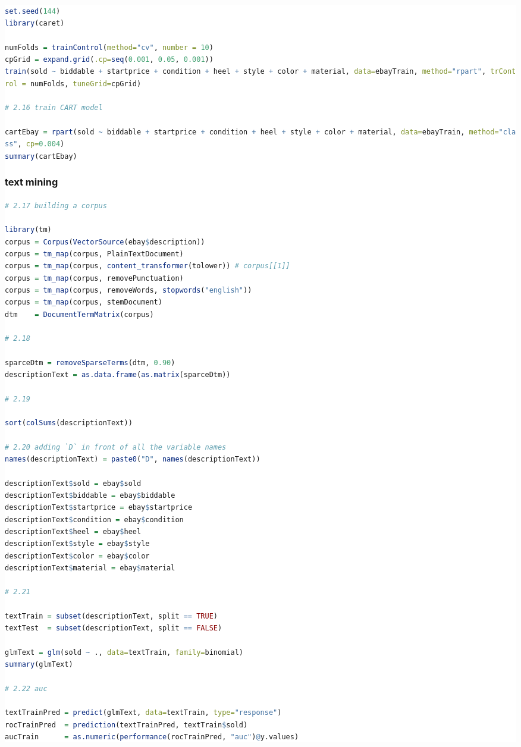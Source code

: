 ```R
set.seed(144)
library(caret)

numFolds = trainControl(method="cv", number = 10)
cpGrid = expand.grid(.cp=seq(0.001, 0.05, 0.001))
train(sold ~ biddable + startprice + condition + heel + style + color + material, data=ebayTrain, method="rpart", trControl = numFolds, tuneGrid=cpGrid)

# 2.16 train CART model

cartEbay = rpart(sold ~ biddable + startprice + condition + heel + style + color + material, data=ebayTrain, method="class", cp=0.004)
summary(cartEbay)
```

### text mining

```R
# 2.17 building a corpus

library(tm)
corpus = Corpus(VectorSource(ebay$description))
corpus = tm_map(corpus, PlainTextDocument)
corpus = tm_map(corpus, content_transformer(tolower)) # corpus[[1]]
corpus = tm_map(corpus, removePunctuation)
corpus = tm_map(corpus, removeWords, stopwords("english"))
corpus = tm_map(corpus, stemDocument)
dtm    = DocumentTermMatrix(corpus)

# 2.18

sparceDtm = removeSparseTerms(dtm, 0.90)
descriptionText = as.data.frame(as.matrix(sparceDtm))

# 2.19

sort(colSums(descriptionText))

# 2.20 adding `D` in front of all the variable names
names(descriptionText) = paste0("D", names(descriptionText))

descriptionText$sold = ebay$sold
descriptionText$biddable = ebay$biddable
descriptionText$startprice = ebay$startprice
descriptionText$condition = ebay$condition
descriptionText$heel = ebay$heel
descriptionText$style = ebay$style
descriptionText$color = ebay$color
descriptionText$material = ebay$material

# 2.21

textTrain = subset(descriptionText, split == TRUE)
textTest  = subset(descriptionText, split == FALSE) 

glmText = glm(sold ~ ., data=textTrain, family=binomial)
summary(glmText)

# 2.22 auc

textTrainPred = predict(glmText, data=textTrain, type="response")
rocTrainPred  = prediction(textTrainPred, textTrain$sold)
aucTrain      = as.numeric(performance(rocTrainPred, "auc")@y.values)
```